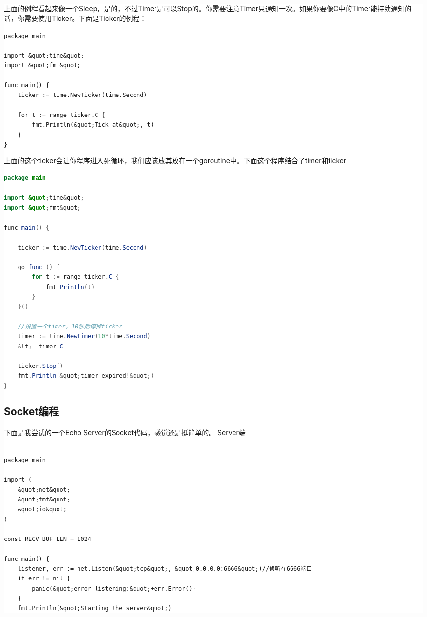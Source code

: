 上面的例程看起来像一个Sleep，是的，不过Timer是可以Stop的。你需要注意Timer只通知一次。如果你要像C中的Timer能持续通知的话，你需要使用Ticker。下面是Ticker的例程：

``` java; highlight: [9]
package main

import &quot;time&quot;
import &quot;fmt&quot;

func main() {
    ticker := time.NewTicker(time.Second)

    for t := range ticker.C {
        fmt.Println(&quot;Tick at&quot;, t)
    }
}
```

上面的这个ticker会让你程序进入死循环，我们应该放其放在一个goroutine中。下面这个程序结合了timer和ticker

``` java
package main

import &quot;time&quot;
import &quot;fmt&quot;

func main() {

    ticker := time.NewTicker(time.Second)

    go func () {
        for t := range ticker.C {
            fmt.Println(t)
        }
    }()

    //设置一个timer，10钞后停掉ticker
    timer := time.NewTimer(10*time.Second)
    &lt;- timer.C

    ticker.Stop()
    fmt.Println(&quot;timer expired!&quot;)
}
```

## Socket编程

下面是我尝试的一个Echo Server的Socket代码，感觉还是挺简单的。
Server端
``` java; highlight: [12,19,24,33,36]

package main

import (
    &quot;net&quot;
    &quot;fmt&quot;
    &quot;io&quot;
)

const RECV_BUF_LEN = 1024

func main() {
    listener, err := net.Listen(&quot;tcp&quot;, &quot;0.0.0.0:6666&quot;)//侦听在6666端口
    if err != nil {
        panic(&quot;error listening:&quot;+err.Error())
    }
    fmt.Println(&quot;Starting the server&quot;)
```